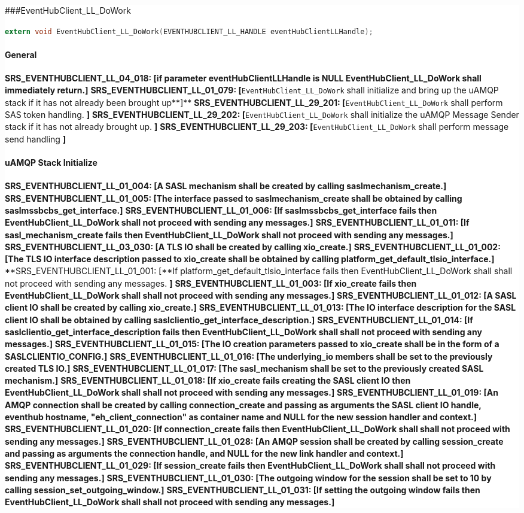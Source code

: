 ###EventHubClient_LL_DoWork

```c
extern void EventHubClient_LL_DoWork(EVENTHUBCLIENT_LL_HANDLE eventHubClientLLHandle);
```

#### General
**SRS_EVENTHUBCLIENT_LL_04_018: \[**if parameter eventHubClientLLHandle is NULL EventHubClient_LL_DoWork shall immediately return.**\]** 
**SRS_EVENTHUBCLIENT_LL_01_079: \[**`EventHubClient_LL_DoWork` shall initialize and bring up the uAMQP stack if it has not already been brought up**\]**
**SRS_EVENTHUBCLIENT_LL_29_201: \[**`EventHubClient_LL_DoWork` shall perform SAS token handling. **\]**
**SRS_EVENTHUBCLIENT_LL_29_202: \[**`EventHubClient_LL_DoWork` shall initialize the uAMQP Message Sender stack if it has not already brought up. **\]**
**SRS_EVENTHUBCLIENT_LL_29_203: \[**`EventHubClient_LL_DoWork` shall perform message send handling **\]** 

#### uAMQP Stack Initialize 
**SRS_EVENTHUBCLIENT_LL_01_004: \[**A SASL mechanism shall be created by calling saslmechanism_create.**\]**
**SRS_EVENTHUBCLIENT_LL_01_005: \[**The interface passed to saslmechanism_create shall be obtained by calling saslmssbcbs_get_interface.**\]**
**SRS_EVENTHUBCLIENT_LL_01_006: \[**If saslmssbcbs_get_interface fails then EventHubClient_LL_DoWork shall not proceed with sending any messages.**\]**
**SRS_EVENTHUBCLIENT_LL_01_011: \[**If sasl_mechanism_create fails then EventHubClient_LL_DoWork shall not proceed with sending any messages.**\]** 
**SRS_EVENTHUBCLIENT_LL_03_030: \[**A TLS IO shall be created by calling xio_create.**\]**
**SRS_EVENTHUBCLIENT_LL_01_002: \[**The TLS IO interface description passed to xio_create shall be obtained by calling platform_get_default_tlsio_interface.**\]** 
**SRS_EVENTHUBCLIENT_LL_01_001: \[**If platform_get_default_tlsio_interface fails then EventHubClient_LL_DoWork shall shall not proceed with sending any messages. **\]**
**SRS_EVENTHUBCLIENT_LL_01_003: \[**If xio_create fails then EventHubClient_LL_DoWork shall shall not proceed with sending any messages.**\]** 
**SRS_EVENTHUBCLIENT_LL_01_012: \[**A SASL client IO shall be created by calling xio_create.**\]**
**SRS_EVENTHUBCLIENT_LL_01_013: \[**The IO interface description for the SASL client IO shall be obtained by calling saslclientio_get_interface_description.**\]**
**SRS_EVENTHUBCLIENT_LL_01_014: \[**If saslclientio_get_interface_description fails then EventHubClient_LL_DoWork shall shall not proceed with sending any messages.**\]**
**SRS_EVENTHUBCLIENT_LL_01_015: \[**The IO creation parameters passed to xio_create shall be in the form of a SASLCLIENTIO_CONFIG.**\]**
**SRS_EVENTHUBCLIENT_LL_01_016: \[**The underlying_io members shall be set to the previously created TLS IO.**\]**
**SRS_EVENTHUBCLIENT_LL_01_017: \[**The sasl_mechanism shall be set to the previously created SASL mechanism.**\]** 
**SRS_EVENTHUBCLIENT_LL_01_018: \[**If xio_create fails creating the SASL client IO then EventHubClient_LL_DoWork shall shall not proceed with sending any messages.**\]** 
**SRS_EVENTHUBCLIENT_LL_01_019: \[**An AMQP connection shall be created by calling connection_create and passing as arguments the SASL client IO handle, eventhub hostname, "eh_client_connection" as container name and NULL for the new session handler and context.**\]** 
**SRS_EVENTHUBCLIENT_LL_01_020: \[**If connection_create fails then EventHubClient_LL_DoWork shall shall not proceed with sending any messages.**\]** 
**SRS_EVENTHUBCLIENT_LL_01_028: \[**An AMQP session shall be created by calling session_create and passing as arguments the connection handle, and NULL for the new link handler and context.**\]** 
**SRS_EVENTHUBCLIENT_LL_01_029: \[**If session_create fails then EventHubClient_LL_DoWork shall shall not proceed with sending any messages.**\]** 
**SRS_EVENTHUBCLIENT_LL_01_030: \[**The outgoing window for the session shall be set to 10 by calling session_set_outgoing_window.**\]**
**SRS_EVENTHUBCLIENT_LL_01_031: \[**If setting the outgoing window fails then EventHubClient_LL_DoWork shall shall not proceed with sending any messages.**\]** 
